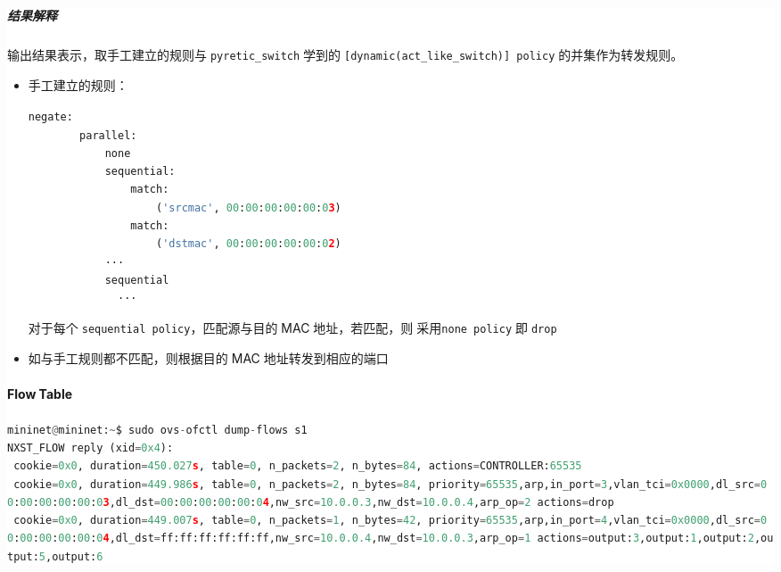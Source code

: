 ##### 结果解释

输出结果表示，取手工建立的规则与 `pyretic_switch` 学到的 `[dynamic(act_like_switch)] policy` 的并集作为转发规则。

+ 手工建立的规则：

  ```python
  negate:
          parallel:
              none
              sequential:
                  match:
                      ('srcmac', 00:00:00:00:00:03)
                  match:
                      ('dstmac', 00:00:00:00:00:02)
              ···
              sequential
              	···
  ```

  对于每个 `sequential policy`，匹配源与目的 MAC 地址，若匹配，则 采用`none policy` 即 `drop` 

+ 如与手工规则都不匹配，则根据目的 MAC 地址转发到相应的端口



#### Flow Table

```python
mininet@mininet:~$ sudo ovs-ofctl dump-flows s1
NXST_FLOW reply (xid=0x4):
 cookie=0x0, duration=450.027s, table=0, n_packets=2, n_bytes=84, actions=CONTROLLER:65535
 cookie=0x0, duration=449.986s, table=0, n_packets=2, n_bytes=84, priority=65535,arp,in_port=3,vlan_tci=0x0000,dl_src=00:00:00:00:00:03,dl_dst=00:00:00:00:00:04,nw_src=10.0.0.3,nw_dst=10.0.0.4,arp_op=2 actions=drop
 cookie=0x0, duration=449.007s, table=0, n_packets=1, n_bytes=42, priority=65535,arp,in_port=4,vlan_tci=0x0000,dl_src=00:00:00:00:00:04,dl_dst=ff:ff:ff:ff:ff:ff,nw_src=10.0.0.4,nw_dst=10.0.0.3,arp_op=1 actions=output:3,output:1,output:2,output:5,output:6
```



